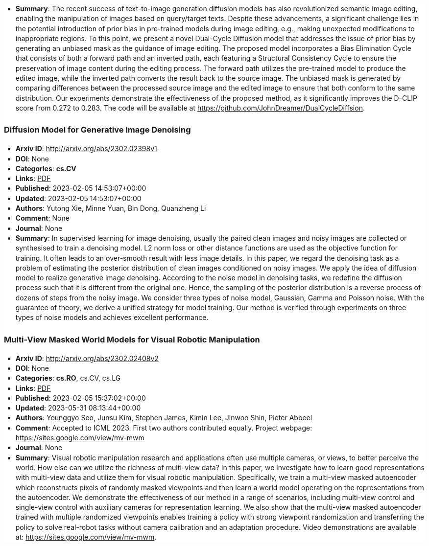 - **Summary**: The recent success of text-to-image generation diffusion models has also revolutionized semantic image editing, enabling the manipulation of images based on query/target texts. Despite these advancements, a significant challenge lies in the potential introduction of prior bias in pre-trained models during image editing, e.g., making unexpected modifications to inappropriate regions. To this point, we present a novel Dual-Cycle Diffusion model that addresses the issue of prior bias by generating an unbiased mask as the guidance of image editing. The proposed model incorporates a Bias Elimination Cycle that consists of both a forward path and an inverted path, each featuring a Structural Consistency Cycle to ensure the preservation of image content during the editing process. The forward path utilizes the pre-trained model to produce the edited image, while the inverted path converts the result back to the source image. The unbiased mask is generated by comparing differences between the processed source image and the edited image to ensure that both conform to the same distribution. Our experiments demonstrate the effectiveness of the proposed method, as it significantly improves the D-CLIP score from 0.272 to 0.283. The code will be available at https://github.com/JohnDreamer/DualCycleDiffsion.



### Diffusion Model for Generative Image Denoising
- **Arxiv ID**: http://arxiv.org/abs/2302.02398v1
- **DOI**: None
- **Categories**: **cs.CV**
- **Links**: [PDF](http://arxiv.org/pdf/2302.02398v1)
- **Published**: 2023-02-05 14:53:07+00:00
- **Updated**: 2023-02-05 14:53:07+00:00
- **Authors**: Yutong Xie, Minne Yuan, Bin Dong, Quanzheng Li
- **Comment**: None
- **Journal**: None
- **Summary**: In supervised learning for image denoising, usually the paired clean images and noisy images are collected or synthesised to train a denoising model. L2 norm loss or other distance functions are used as the objective function for training. It often leads to an over-smooth result with less image details. In this paper, we regard the denoising task as a problem of estimating the posterior distribution of clean images conditioned on noisy images. We apply the idea of diffusion model to realize generative image denoising. According to the noise model in denoising tasks, we redefine the diffusion process such that it is different from the original one. Hence, the sampling of the posterior distribution is a reverse process of dozens of steps from the noisy image. We consider three types of noise model, Gaussian, Gamma and Poisson noise. With the guarantee of theory, we derive a unified strategy for model training. Our method is verified through experiments on three types of noise models and achieves excellent performance.



### Multi-View Masked World Models for Visual Robotic Manipulation
- **Arxiv ID**: http://arxiv.org/abs/2302.02408v2
- **DOI**: None
- **Categories**: **cs.RO**, cs.CV, cs.LG
- **Links**: [PDF](http://arxiv.org/pdf/2302.02408v2)
- **Published**: 2023-02-05 15:37:02+00:00
- **Updated**: 2023-05-31 08:13:44+00:00
- **Authors**: Younggyo Seo, Junsu Kim, Stephen James, Kimin Lee, Jinwoo Shin, Pieter Abbeel
- **Comment**: Accepted to ICML 2023. First two authors contributed equally. Project
  webpage: https://sites.google.com/view/mv-mwm
- **Journal**: None
- **Summary**: Visual robotic manipulation research and applications often use multiple cameras, or views, to better perceive the world. How else can we utilize the richness of multi-view data? In this paper, we investigate how to learn good representations with multi-view data and utilize them for visual robotic manipulation. Specifically, we train a multi-view masked autoencoder which reconstructs pixels of randomly masked viewpoints and then learn a world model operating on the representations from the autoencoder. We demonstrate the effectiveness of our method in a range of scenarios, including multi-view control and single-view control with auxiliary cameras for representation learning. We also show that the multi-view masked autoencoder trained with multiple randomized viewpoints enables training a policy with strong viewpoint randomization and transferring the policy to solve real-robot tasks without camera calibration and an adaptation procedure. Video demonstrations are available at: https://sites.google.com/view/mv-mwm.
